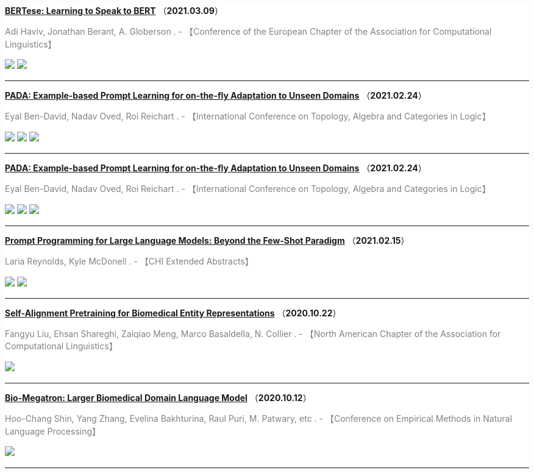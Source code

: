 [**BERTese: Learning to Speak to BERT**](https://doi.org/10.18653/v1/2021.eacl-main.316) （**2021.03.09**）

<font color="gray">Adi Haviv, Jonathan Berant, A. Globerson .  - 【Conference of the European Chapter of the Association for Computational Linguistics】</font>

![](https://img.shields.io/badge/Citations-48-green)  ![](https://img.shields.io/badge/Mendeley%20Readers-106-red)

---

[**PADA: Example-based Prompt Learning for on-the-fly Adaptation to Unseen Domains**](https://doi.org/10.1162/tacl_a_00468) （**2021.02.24**）

<font color="gray">Eyal Ben-David, Nadav Oved, Roi Reichart .  - 【International Conference on Topology, Algebra and Categories in Logic】</font>

![](https://img.shields.io/badge/Citations-28-green)  ![](https://img.shields.io/badge/Mendeley%20Readers-110-red)  [![](https://img.shields.io/badge/Github%20Stars-50-blue)](https://github.com/eyalbd2/PADA)

---

[**PADA: Example-based Prompt Learning for on-the-fly Adaptation to Unseen Domains**](https://doi.org/10.1162/tacl_a_00468) （**2021.02.24**）

<font color="gray">Eyal Ben-David, Nadav Oved, Roi Reichart .  - 【International Conference on Topology, Algebra and Categories in Logic】</font>

![](https://img.shields.io/badge/Citations-28-green)  ![](https://img.shields.io/badge/Mendeley%20Readers-78-red)  [![](https://img.shields.io/badge/Github%20Stars-44-blue)](https://github.com/eyalbd2/PADA)

---

[**Prompt Programming for Large Language Models: Beyond the Few-Shot Paradigm**](https://doi.org/10.1145/3411763.3451760) （**2021.02.15**）

<font color="gray">Laria Reynolds, Kyle McDonell .  - 【CHI Extended Abstracts】</font>

![](https://img.shields.io/badge/Citations-149-green)  ![](https://img.shields.io/badge/Mendeley%20Readers-364-red)

---

[**Self-Alignment Pretraining for Biomedical Entity Representations**](https://doi.org/10.18653/V1/2021.NAACL-MAIN.334) （**2020.10.22**）

<font color="gray">Fangyu Liu, Ehsan Shareghi, Zaiqiao Meng, Marco Basaldella, N. Collier .  - 【North American Chapter of the Association for Computational Linguistics】</font>

![](https://img.shields.io/badge/Citations-102-green)

---

[**Bio-Megatron: Larger Biomedical Domain Language Model**](https://doi.org/10.18653/v1/2020.emnlp-main.379) （**2020.10.12**）

<font color="gray">Hoo-Chang Shin, Yang Zhang, Evelina Bakhturina, Raul Puri, M. Patwary, etc .  - 【Conference on Empirical Methods in Natural Language Processing】</font>

![](https://img.shields.io/badge/Citations-43-green)

---